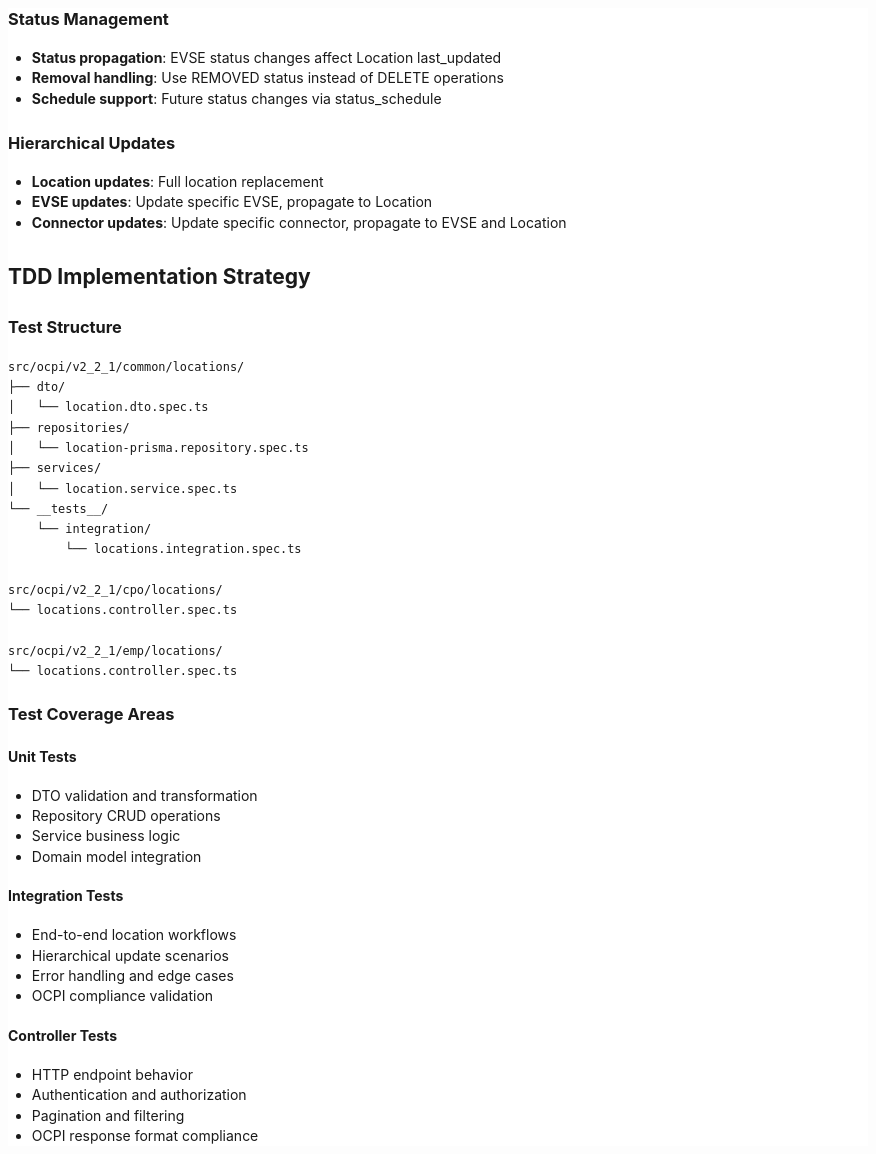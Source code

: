 ### Status Management
- **Status propagation**: EVSE status changes affect Location last_updated
- **Removal handling**: Use REMOVED status instead of DELETE operations
- **Schedule support**: Future status changes via status_schedule

### Hierarchical Updates
- **Location updates**: Full location replacement
- **EVSE updates**: Update specific EVSE, propagate to Location
- **Connector updates**: Update specific connector, propagate to EVSE and Location

## TDD Implementation Strategy

### Test Structure
```
src/ocpi/v2_2_1/common/locations/
├── dto/
│   └── location.dto.spec.ts
├── repositories/
│   └── location-prisma.repository.spec.ts
├── services/
│   └── location.service.spec.ts
└── __tests__/
    └── integration/
        └── locations.integration.spec.ts

src/ocpi/v2_2_1/cpo/locations/
└── locations.controller.spec.ts

src/ocpi/v2_2_1/emp/locations/
└── locations.controller.spec.ts
```

### Test Coverage Areas

#### Unit Tests
- DTO validation and transformation
- Repository CRUD operations
- Service business logic
- Domain model integration

#### Integration Tests
- End-to-end location workflows
- Hierarchical update scenarios
- Error handling and edge cases
- OCPI compliance validation

#### Controller Tests
- HTTP endpoint behavior
- Authentication and authorization
- Pagination and filtering
- OCPI response format compliance

